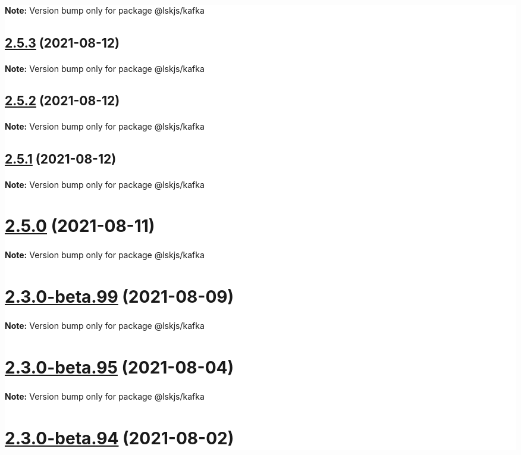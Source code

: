 **Note:** Version bump only for package @lskjs/kafka





## [2.5.3](https://github.com/lskjs/lskjs/compare/v2.5.2...v2.5.3) (2021-08-12)

**Note:** Version bump only for package @lskjs/kafka





## [2.5.2](https://github.com/lskjs/lskjs/compare/v2.5.1...v2.5.2) (2021-08-12)

**Note:** Version bump only for package @lskjs/kafka





## [2.5.1](https://github.com/lskjs/lskjs/compare/v2.5.0...v2.5.1) (2021-08-12)

**Note:** Version bump only for package @lskjs/kafka





# [2.5.0](https://github.com/lskjs/lskjs/compare/v2.3.0-beta.104...v2.5.0) (2021-08-11)

**Note:** Version bump only for package @lskjs/kafka





# [2.3.0-beta.99](https://github.com/lskjs/lskjs/compare/v2.3.0-beta.98...v2.3.0-beta.99) (2021-08-09)

**Note:** Version bump only for package @lskjs/kafka





# [2.3.0-beta.95](https://github.com/lskjs/lskjs/compare/v2.3.0-beta.94...v2.3.0-beta.95) (2021-08-04)

**Note:** Version bump only for package @lskjs/kafka





# [2.3.0-beta.94](https://github.com/lskjs/lskjs/compare/v2.3.0-beta.92...v2.3.0-beta.94) (2021-08-02)

